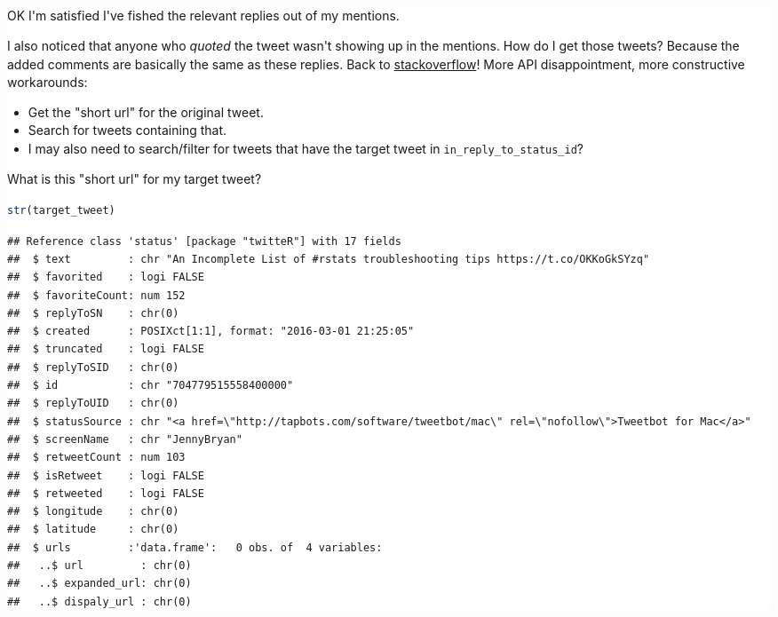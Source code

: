 OK I'm satisfied I've fished the relevant replies out of my mentions.

I also noticed that anyone who *quoted* the tweet wasn't showing up in the mentions. How do I get those tweets? Because the added comments are basically the same as these replies. Back to [stackoverflow](http://stackoverflow.com/questions/31373259/how-to-find-all-retweet-with-comments-for-a-particular-tweet-using-api)! More API disappointment, more constructive workarounds:

-   Get the "short url" for the original tweet.
-   Search for tweets containing that.
-   I may also need to search/filter for tweets that have the target tweet in `in_reply_to_status_id`?

What is this "short url" for my target tweet?

``` r
str(target_tweet)
```

    ## Reference class 'status' [package "twitteR"] with 17 fields
    ##  $ text         : chr "An Incomplete List of #rstats troubleshooting tips https://t.co/OKKoGkSYzq"
    ##  $ favorited    : logi FALSE
    ##  $ favoriteCount: num 152
    ##  $ replyToSN    : chr(0) 
    ##  $ created      : POSIXct[1:1], format: "2016-03-01 21:25:05"
    ##  $ truncated    : logi FALSE
    ##  $ replyToSID   : chr(0) 
    ##  $ id           : chr "704779515558400000"
    ##  $ replyToUID   : chr(0) 
    ##  $ statusSource : chr "<a href=\"http://tapbots.com/software/tweetbot/mac\" rel=\"nofollow\">Tweetbot for Mac</a>"
    ##  $ screenName   : chr "JennyBryan"
    ##  $ retweetCount : num 103
    ##  $ isRetweet    : logi FALSE
    ##  $ retweeted    : logi FALSE
    ##  $ longitude    : chr(0) 
    ##  $ latitude     : chr(0) 
    ##  $ urls         :'data.frame':   0 obs. of  4 variables:
    ##   ..$ url         : chr(0) 
    ##   ..$ expanded_url: chr(0) 
    ##   ..$ dispaly_url : chr(0) 